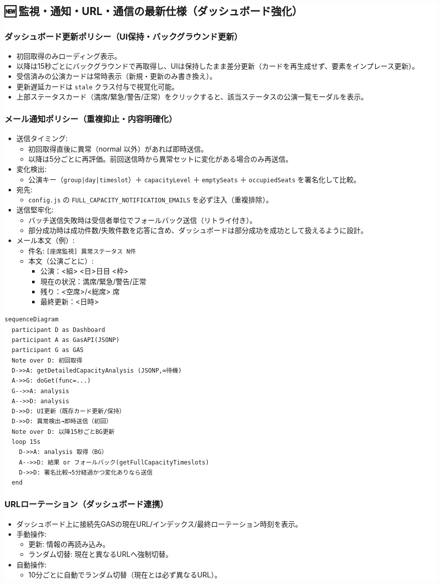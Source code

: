 ## 🆕 監視・通知・URL・通信の最新仕様（ダッシュボード強化）

### ダッシュボード更新ポリシー（UI保持・バックグラウンド更新）
- 初回取得のみローディング表示。
- 以降は15秒ごとにバックグラウンドで再取得し、UIは保持したまま差分更新（カードを再生成せず、要素をインプレース更新）。
- 受信済みの公演カードは常時表示（新規・更新のみ書き換え）。
- 更新遅延カードは `stale` クラス付与で視覚化可能。
- 上部ステータスカード（満席/緊急/警告/正常）をクリックすると、該当ステータスの公演一覧モーダルを表示。

### メール通知ポリシー（重複抑止・内容明確化）
- 送信タイミング:
  - 初回取得直後に異常（normal 以外）があれば即時送信。
  - 以降は5分ごとに再評価。前回送信時から異常セットに変化がある場合のみ再送信。
- 変化検出:
  - 公演キー（`group|day|timeslot`）＋ `capacityLevel` ＋ `emptySeats` ＋ `occupiedSeats` を署名化して比較。
- 宛先:
  - `config.js` の `FULL_CAPACITY_NOTIFICATION_EMAILS` を必ず注入（重複排除）。
- 送信堅牢化:
  - バッチ送信失敗時は受信者単位でフォールバック送信（リトライ付き）。
  - 部分成功時は成功件数/失敗件数を応答に含め、ダッシュボードは部分成功を成功として扱えるように設計。
- メール本文（例）:
  - 件名: `[座席監視] 異常ステータス N件`
  - 本文（公演ごとに）:
    - 公演：<組> <日>日目 <枠>
    - 現在の状況：満席/緊急/警告/正常
    - 残り：<空席>/<総席> 席
    - 最終更新：<日時>

```mermaid
sequenceDiagram
  participant D as Dashboard
  participant A as GasAPI(JSONP)
  participant G as GAS
  Note over D: 初回取得
  D->>A: getDetailedCapacityAnalysis (JSONP,∞待機)
  A->>G: doGet(func=...)
  G-->>A: analysis
  A-->>D: analysis
  D->>D: UI更新（既存カード更新/保持）
  D->>D: 異常検出→即時送信（初回）
  Note over D: 以降15秒ごとBG更新
  loop 15s
    D->>A: analysis 取得（BG）
    A-->>D: 結果 or フォールバック(getFullCapacityTimeslots)
    D->>D: 署名比較→5分経過かつ変化ありなら送信
  end
```

### URLローテーション（ダッシュボード連携）
- ダッシュボード上に接続先GASの現在URL/インデックス/最終ローテーション時刻を表示。
- 手動操作:
  - 更新: 情報の再読み込み。
  - ランダム切替: 現在と異なるURLへ強制切替。
- 自動操作:
  - 10分ごとに自動でランダム切替（現在とは必ず異なるURL）。
